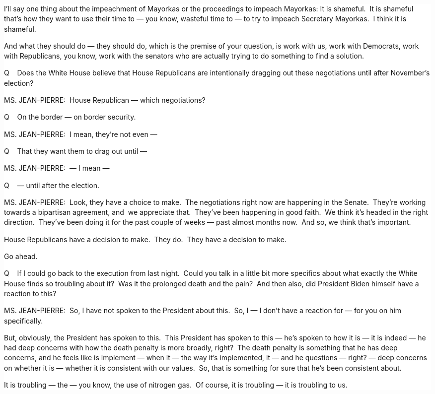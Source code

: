 I’ll say one thing about the impeachment of Mayorkas or the proceedings
to impeach Mayorkas: It is shameful.  It is shameful that’s how they
want to use their time to — you know, wasteful time to — to try to
impeach Secretary Mayorkas.  I think it is shameful.   
  
And what they should do — they should do, which is the premise of your
question, is work with us, work with Democrats, work with Republicans,
you know, work with the senators who are actually trying to do something
to find a solution.   
  
Q    Does the White House believe that House Republicans are
intentionally dragging out these negotiations until after November’s
election?  
  
MS. JEAN-PIERRE:  House Republican — which negotiations?  
  
Q    On the border — on border security.    
  
MS. JEAN-PIERRE:  I mean, they’re not even —  
  
Q    That they want them to drag out until —  
  
MS. JEAN-PIERRE:  — I mean —  
  
Q    — until after the election.  
  
MS. JEAN-PIERRE:  Look, they have a choice to make.  The negotiations
right now are happening in the Senate.  They’re working towards a
bipartisan agreement, and  we appreciate that.  They’ve been happening
in good faith.  We think it’s headed in the right direction.  They’ve
been doing it for the past couple of weeks — past almost months now. 
And so, we think that’s important.   
  
House Republicans have a decision to make.  They do.  They have a
decision to make.   
  
Go ahead.  
  
Q    If I could go back to the execution from last night.  Could you
talk in a little bit more specifics about what exactly the White House
finds so troubling about it?  Was it the prolonged death and the pain? 
And then also, did President Biden himself have a reaction to this?  
  
MS. JEAN-PIERRE:  So, I have not spoken to the President about this. 
So, I — I don’t have a reaction for — for you on him specifically.   
  
But, obviously, the President has spoken to this.  This President has
spoken to this — he’s spoken to how it is — it is indeed — he had deep
concerns with how the death penalty is more broadly, right?  The death
penalty is something that he has deep concerns, and he feels like is
implement — when it — the way it’s implemented, it — and he questions —
right? — deep concerns on whether it is — whether it is consistent with
our values.  So, that is something for sure that he’s been consistent
about.   
  
It is troubling — the — you know, the use of nitrogen gas.  Of course,
it is troubling — it is troubling to us.   
  